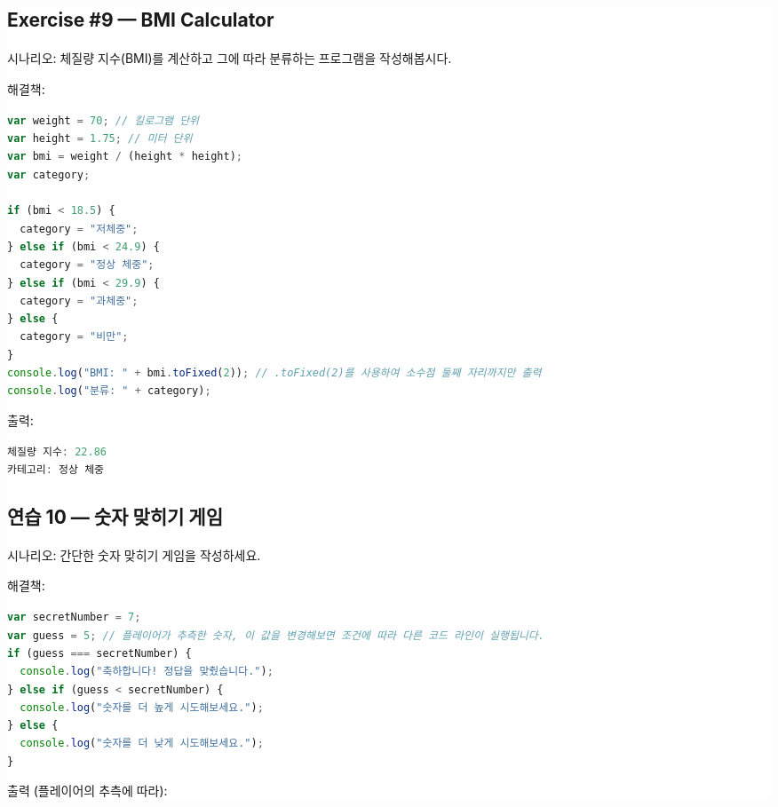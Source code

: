 ## Exercise #9 — BMI Calculator




시나리오: 체질량 지수(BMI)를 계산하고 그에 따라 분류하는 프로그램을 작성해봅시다.

해결책:

```js
var weight = 70; // 킬로그램 단위
var height = 1.75; // 미터 단위
var bmi = weight / (height * height);
var category;

if (bmi < 18.5) {
  category = "저체중";
} else if (bmi < 24.9) {
  category = "정상 체중";
} else if (bmi < 29.9) {
  category = "과체중";
} else {
  category = "비만";
}
console.log("BMI: " + bmi.toFixed(2)); // .toFixed(2)를 사용하여 소수점 둘째 자리까지만 출력
console.log("분류: " + category);
```

출력:



```js
체질량 지수: 22.86
카테고리: 정상 체중
```

## 연습 10 — 숫자 맞히기 게임

시나리오: 간단한 숫자 맞히기 게임을 작성하세요.

해결책:



```js
var secretNumber = 7;
var guess = 5; // 플레이어가 추측한 숫자, 이 값을 변경해보면 조건에 따라 다른 코드 라인이 실행됩니다.
if (guess === secretNumber) {
  console.log("축하합니다! 정답을 맞췄습니다.");
} else if (guess < secretNumber) {
  console.log("숫자를 더 높게 시도해보세요.");
} else {
  console.log("숫자를 더 낮게 시도해보세요.");
}
```

출력 (플레이어의 추측에 따라):
